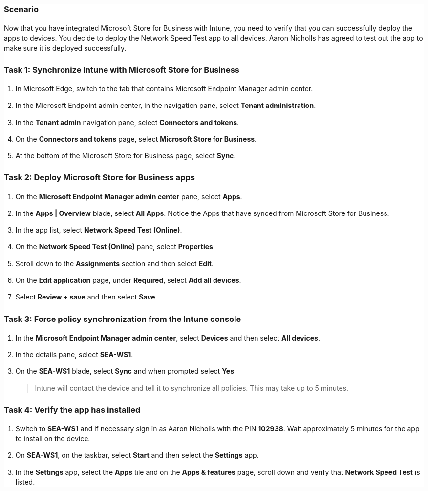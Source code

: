 ### Scenario

Now that you have integrated Microsoft Store for Business with Intune, you need to verify that you can successfully deploy the apps to devices. You decide to deploy the Network Speed Test app to all devices. Aaron Nicholls has agreed to test out the app to make sure it is deployed successfully.

### Task 1: Synchronize Intune with Microsoft Store for Business

1. In Microsoft Edge, switch to the tab that contains Microsoft Endpoint Manager admin center.

2. In the Microsoft Endpoint admin center, in the navigation pane, select **Tenant administration**.

3. In the **Tenant admin** navigation pane, select **Connectors and tokens**.

4. On the **Connectors and tokens** page, select **Microsoft Store for Business**. 

5. At the bottom of the Microsoft Store for Business page, select **Sync**.

### Task 2: Deploy Microsoft Store for Business apps

1. On the **Microsoft Endpoint Manager admin center** pane, select **Apps**.

2. In the **Apps | Overview** blade, select **All Apps**. Notice the Apps that have synced from Microsoft Store for Business.

3. In the app list, select **Network Speed Test (Online)**.

4. On the **Network Speed Test (Online)** pane, select **Properties**.

5. Scroll down to the **Assignments** section and then select **Edit**.

6. On the **Edit application** page, under **Required**, select **Add all devices**.

7. Select **Review + save** and then select **Save**.

### Task 3: Force policy synchronization from the Intune console

1. In the **Microsoft Endpoint Manager admin center**, select **Devices** and then select **All devices**.

2. In the details pane, select **SEA-WS1**. 

3. On the **SEA-WS1** blade, select **Sync** and when prompted select **Yes**. 

   > Intune will contact the device and tell it to synchronize all policies. This may take up to 5 minutes.

### Task 4: Verify the app has installed

1. Switch to **SEA-WS1** and if necessary sign in as Aaron Nicholls with the PIN **102938**. Wait approximately 5 minutes for the app to install on the device.

2. On **SEA-WS1**, on the taskbar, select **Start** and then select the **Settings** app.

3. In the **Settings** app, select the **Apps** tile and on the **Apps & features** page, scroll down and verify that **Network Speed Test** is listed.
